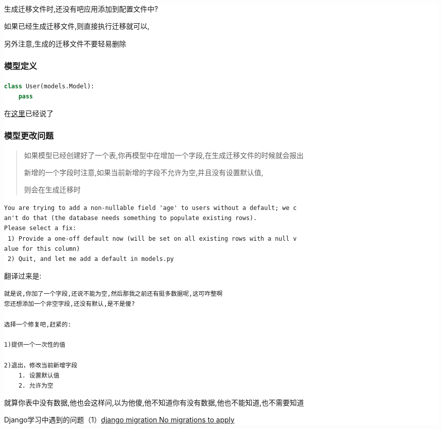 ```python
```

生成迁移文件时,还没有吧应用添加到配置文件中?

如果已经生成迁移文件,则直接执行迁移就可以,

另外注意,生成的迁移文件不要轻易删除

### 模型定义
```python
class User(models.Model):
    pass
```
在[这里](https://caoyang7.gitee.io/2019/11/20/django-note/#%E5%AE%9A%E4%B9%89%E6%A8%A1%E5%9E%8B)已经说了

### 模型更改问题
>如果模型已经创建好了一个表,你再模型中在增加一个字段,在生成迁移文件的时候就会报出
>
>新增的一个字段时注意,如果当前新增的字段不允许为空,并且没有设置默认值,
>
>则会在生成迁移时
>

```shell script
You are trying to add a non-nullable field 'age' to users without a default; we c
an't do that (the database needs something to populate existing rows).
Please select a fix:
 1) Provide a one-off default now (will be set on all existing rows with a null v
alue for this column)
 2) Quit, and let me add a default in models.py
```

翻译过来是:

```shell script
就是说,你加了一个字段,还说不能为空,然后那我之前还有挺多数据呢,这可咋整啊
您还想添加一个非空字段,还没有默认,是不是傻?

选择一个修复吧,赶紧的:

1)提供一个一次性的值

2)退出，修改当前新增字段
    1. 设置默认值
    2. 允许为空
```

就算你表中没有数据,他也会这样问,以为他傻,他不知道你有没有数据,他也不能知道,也不需要知道

Django学习中遇到的问题（1）[django migration No migrations to apply](https://www.cnblogs.com/william126/p/7591562.html)

















